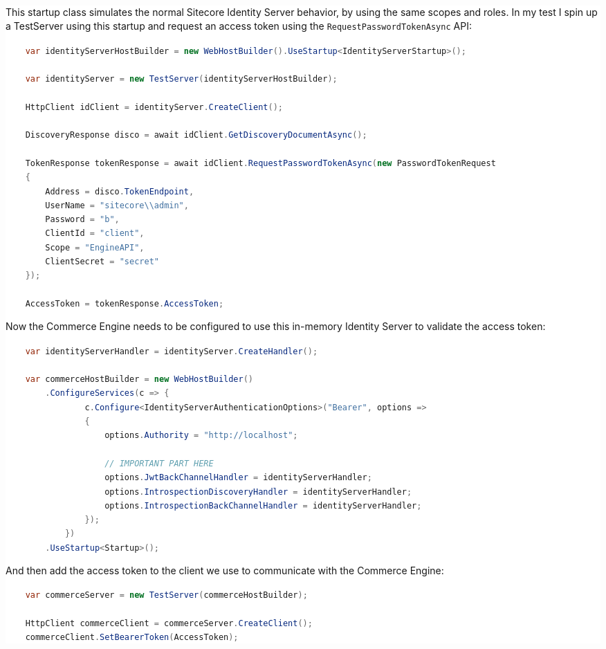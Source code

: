 This startup class simulates the normal Sitecore Identity Server behavior, by using the same scopes and roles. In my test I spin up a TestServer using this startup and request an access token using the `RequestPasswordTokenAsync` API:

``` csharp
    var identityServerHostBuilder = new WebHostBuilder().UseStartup<IdentityServerStartup>();
    
    var identityServer = new TestServer(identityServerHostBuilder);

    HttpClient idClient = identityServer.CreateClient();

    DiscoveryResponse disco = await idClient.GetDiscoveryDocumentAsync();
    
    TokenResponse tokenResponse = await idClient.RequestPasswordTokenAsync(new PasswordTokenRequest
    {
        Address = disco.TokenEndpoint,
        UserName = "sitecore\\admin",
        Password = "b",
        ClientId = "client",
        Scope = "EngineAPI",
        ClientSecret = "secret"
    });

    AccessToken = tokenResponse.AccessToken;
```

Now the Commerce Engine needs to be configured to use this in-memory Identity Server to validate the access token:

``` csharp
    var identityServerHandler = identityServer.CreateHandler();

    var commerceHostBuilder = new WebHostBuilder()
        .ConfigureServices(c => {
                c.Configure<IdentityServerAuthenticationOptions>("Bearer", options =>
                {
                    options.Authority = "http://localhost";

                    // IMPORTANT PART HERE
                    options.JwtBackChannelHandler = identityServerHandler;
                    options.IntrospectionDiscoveryHandler = identityServerHandler;
                    options.IntrospectionBackChannelHandler = identityServerHandler;
                });
            })
        .UseStartup<Startup>();
```

And then add the access token to the client we use to communicate with the Commerce Engine:

``` csharp
    var commerceServer = new TestServer(commerceHostBuilder);

    HttpClient commerceClient = commerceServer.CreateClient();
    commerceClient.SetBearerToken(AccessToken);
```
